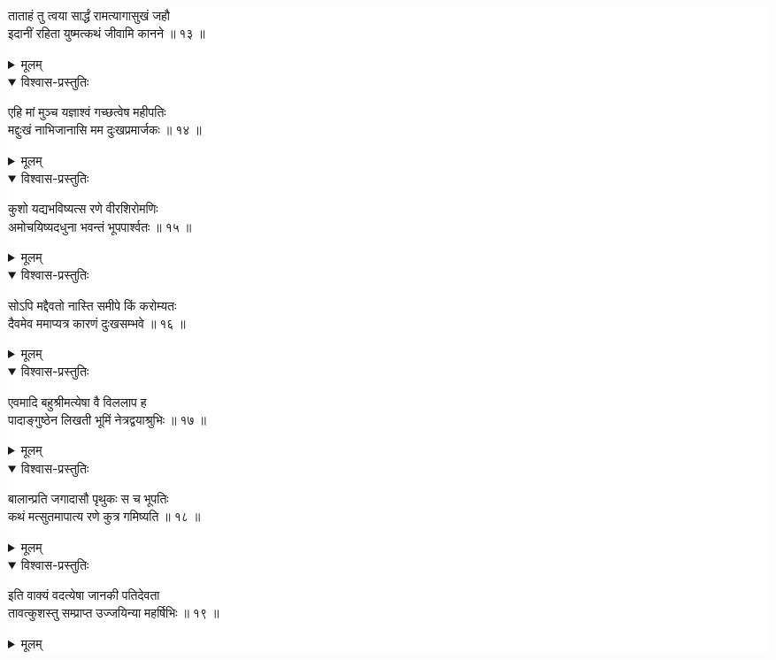 ताताहं तु त्वया सार्द्धं रामत्यागासुखं जहौ  
इदानीं रहिता युष्मत्कथं जीवामि कानने ॥ १३ ॥
</details>

<details><summary>मूलम्</summary></details>



<details open><summary>विश्वास-प्रस्तुतिः</summary>

एहि मां मुञ्च यज्ञाश्वं गच्छत्वेष महीपतिः  
मद्दुःखं नाभिजानासि मम दुःखप्रमार्जकः ॥ १४ ॥
</details>

<details><summary>मूलम्</summary></details>



<details open><summary>विश्वास-प्रस्तुतिः</summary>

कुशो यद्यभविष्यत्स रणे वीरशिरोमणिः  
अमोचयिष्यदधुना भवन्तं भूपपार्श्वतः ॥ १५ ॥
</details>

<details><summary>मूलम्</summary></details>



<details open><summary>विश्वास-प्रस्तुतिः</summary>

सोऽपि मद्दैवतो नास्ति समीपे किं करोम्यतः  
दैवमेव ममाप्यत्र कारणं दुःखसम्भवे ॥ १६ ॥
</details>

<details><summary>मूलम्</summary></details>



<details open><summary>विश्वास-प्रस्तुतिः</summary>

एवमादि बहुश्रीमत्येषा वै विललाप ह  
पादाङ्गुष्ठेन लिखती भूमिं नेत्रद्वयाश्रुभिः ॥ १७ ॥
</details>

<details><summary>मूलम्</summary></details>



<details open><summary>विश्वास-प्रस्तुतिः</summary>

बालान्प्रति जगादासौ पृथुकः स च भूपतिः  
कथं मत्सुतमापात्य रणे कुत्र गमिष्यति ॥ १८ ॥
</details>

<details><summary>मूलम्</summary></details>



<details open><summary>विश्वास-प्रस्तुतिः</summary>

इति वाक्यं वदत्येषा जानकी पतिदेवता  
तावत्कुशस्तु सम्प्राप्त उज्जयिन्या महर्षिभिः ॥ १९ ॥
</details>

<details><summary>मूलम्</summary></details>
